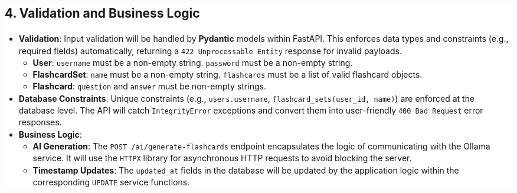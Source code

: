 ## 4. Validation and Business Logic

-   **Validation**: Input validation will be handled by **Pydantic** models within FastAPI. This enforces data types and constraints (e.g., required fields) automatically, returning a `422 Unprocessable Entity` response for invalid payloads.
    -   **User**: `username` must be a non-empty string. `password` must be a non-empty string.
    -   **FlashcardSet**: `name` must be a non-empty string. `flashcards` must be a list of valid flashcard objects.
    -   **Flashcard**: `question` and `answer` must be non-empty strings.
-   **Database Constraints**: Unique constraints (e.g., `users.username`, `flashcard_sets(user_id, name)`) are enforced at the database level. The API will catch `IntegrityError` exceptions and convert them into user-friendly `400 Bad Request` error responses.
-   **Business Logic**:
    -   **AI Generation**: The `POST /ai/generate-flashcards` endpoint encapsulates the logic of communicating with the Ollama service. It will use the `HTTPX` library for asynchronous HTTP requests to avoid blocking the server.
    -   **Timestamp Updates**: The `updated_at` fields in the database will be updated by the application logic within the corresponding `UPDATE` service functions.
